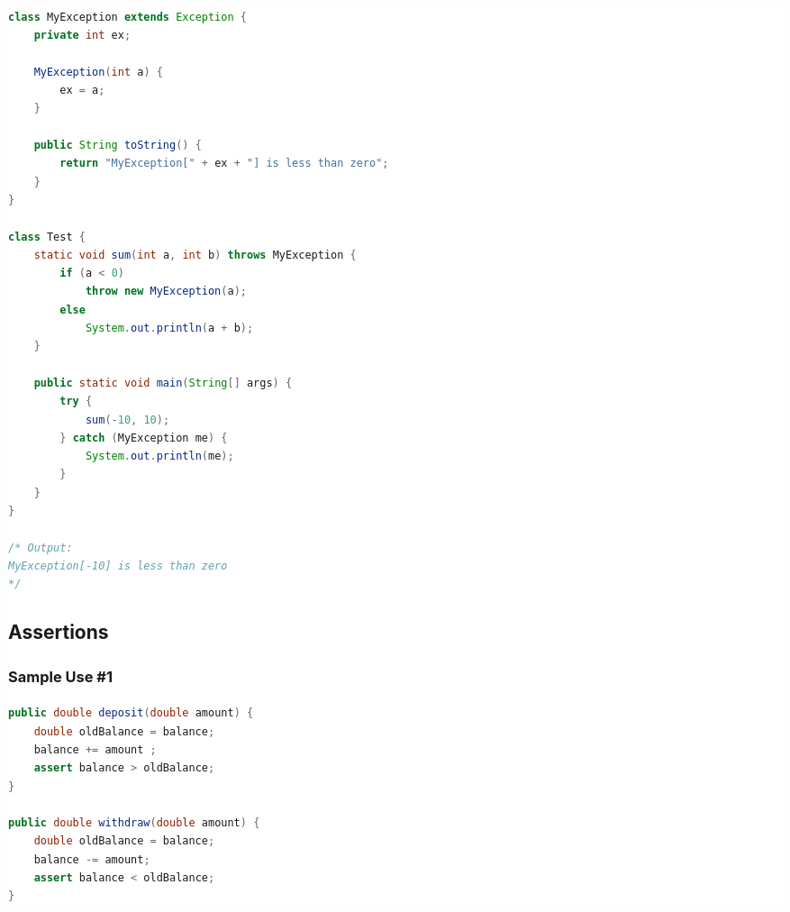 ```java
class MyException extends Exception {
    private int ex;

    MyException(int a) {
        ex = a;
    }

    public String toString() {
        return "MyException[" + ex + "] is less than zero";
    }
}

class Test {
    static void sum(int a, int b) throws MyException {
        if (a < 0)
            throw new MyException(a);
        else
            System.out.println(a + b);
    }

    public static void main(String[] args) {
        try {
            sum(-10, 10);
        } catch (MyException me) {
            System.out.println(me);
        }
    }
}

/* Output:
MyException[-10] is less than zero
*/
```

## Assertions

### Sample Use #1

```java
public double deposit(double amount) {
    double oldBalance = balance;
    balance += amount ;
    assert balance > oldBalance;
}

public double withdraw(double amount) {
    double oldBalance = balance;
    balance -= amount;
    assert balance < oldBalance;
}
```
